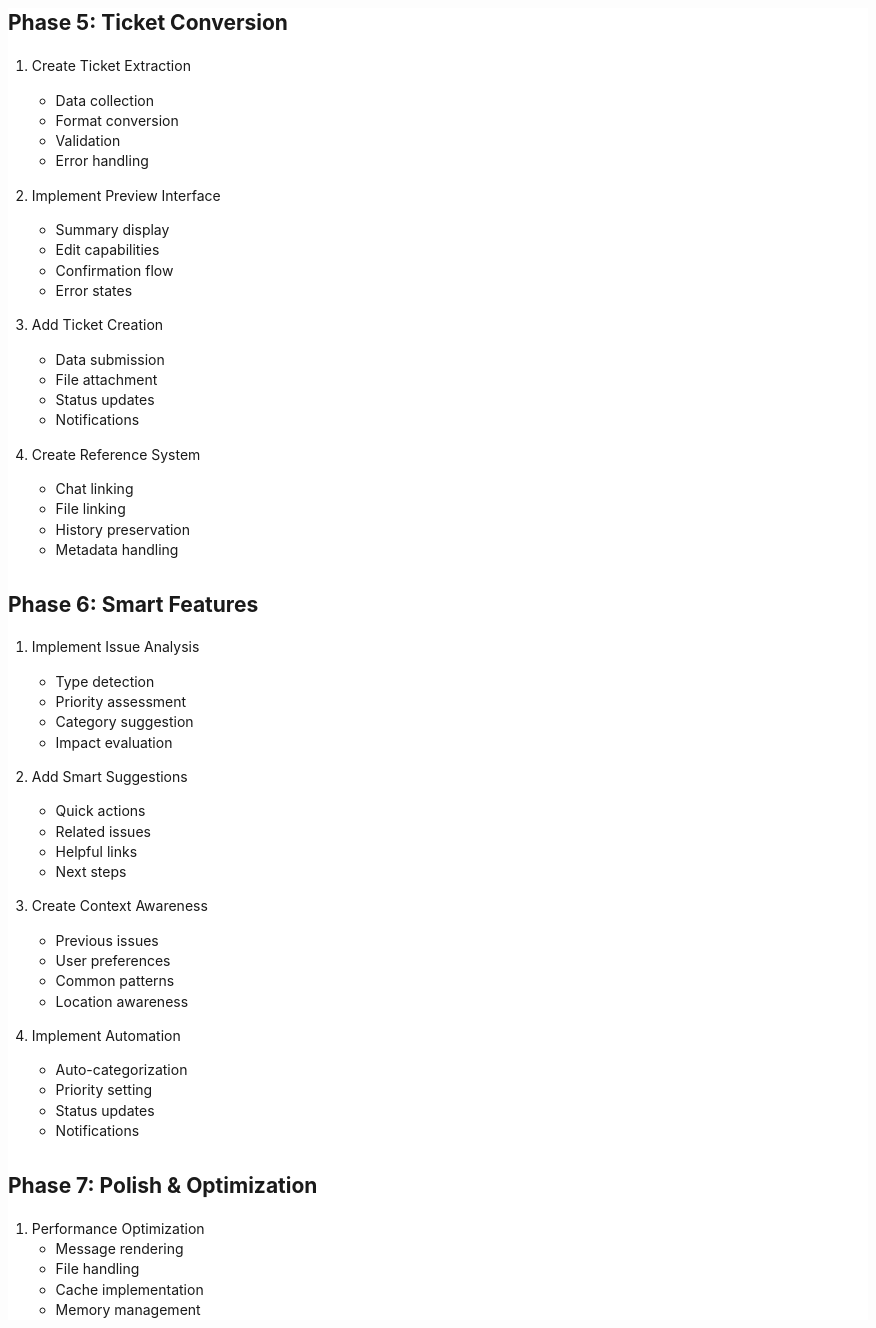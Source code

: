 ## Phase 5: Ticket Conversion
1. Create Ticket Extraction
   - Data collection
   - Format conversion
   - Validation
   - Error handling

2. Implement Preview Interface
   - Summary display
   - Edit capabilities
   - Confirmation flow
   - Error states

3. Add Ticket Creation
   - Data submission
   - File attachment
   - Status updates
   - Notifications

4. Create Reference System
   - Chat linking
   - File linking
   - History preservation
   - Metadata handling

## Phase 6: Smart Features
1. Implement Issue Analysis
   - Type detection
   - Priority assessment
   - Category suggestion
   - Impact evaluation

2. Add Smart Suggestions
   - Quick actions
   - Related issues
   - Helpful links
   - Next steps

3. Create Context Awareness
   - Previous issues
   - User preferences
   - Common patterns
   - Location awareness

4. Implement Automation
   - Auto-categorization
   - Priority setting
   - Status updates
   - Notifications

## Phase 7: Polish & Optimization
1. Performance Optimization
   - Message rendering
   - File handling
   - Cache implementation
   - Memory management
